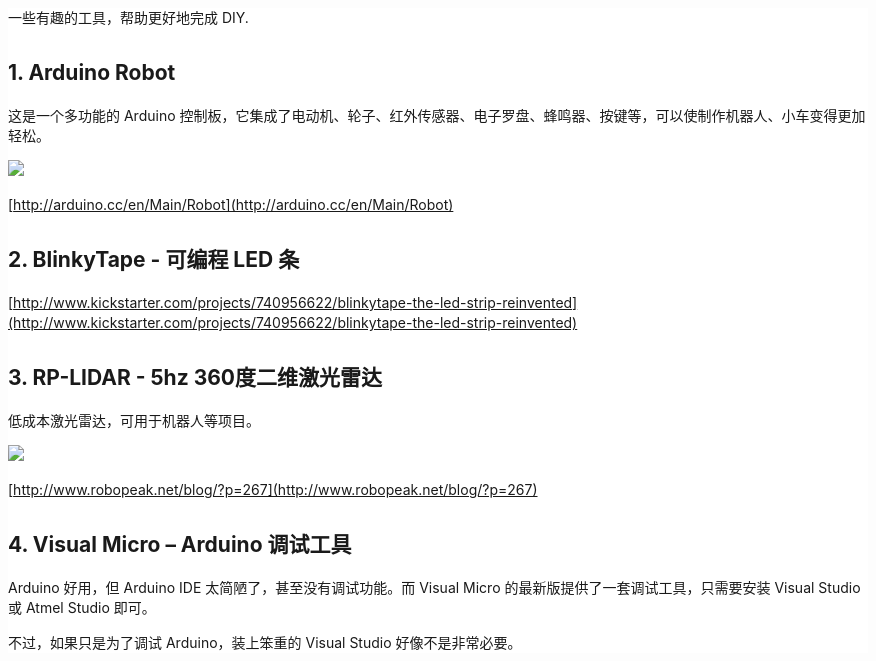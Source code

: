 
一些有趣的工具，帮助更好地完成 DIY.


## 1. Arduino Robot


这是一个多功能的 Arduino 控制板，它集成了电动机、轮子、红外传感器、电子罗盘、蜂鸣器、按键等，可以使制作机器人、小车变得更加轻松。

![](http://blanboom.org/images/2013/05/arduino-robot.jpg)

[http://arduino.cc/en/Main/Robot](http://arduino.cc/en/Main/Robot)


## 2. BlinkyTape - 可编程 LED 条

<iframe width="480" height="360" src="http://www.kickstarter.com/projects/740956622/blinkytape-the-led-strip-reinvented/widget/video.html" frameborder="0"> </iframe>



[http://www.kickstarter.com/projects/740956622/blinkytape-the-led-strip-reinvented](http://www.kickstarter.com/projects/740956622/blinkytape-the-led-strip-reinvented)


## 3. RP-LIDAR - 5hz 360度二维激光雷达


低成本激光雷达，可用于机器人等项目。

![](http://blanboom.org/images/2013/05/rplidar_interface.png)

[http://www.robopeak.net/blog/?p=267](http://www.robopeak.net/blog/?p=267)


## 4. Visual Micro – Arduino 调试工具


Arduino 好用，但 Arduino IDE 太简陋了，甚至没有调试功能。而 Visual Micro 的最新版提供了一套调试工具，只需要安装 Visual Studio 或 Atmel Studio 即可。

不过，如果只是为了调试 Arduino，装上笨重的 Visual Studio 好像不是非常必要。
